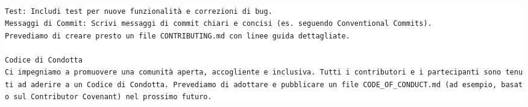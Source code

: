```mermaid
Test: Includi test per nuove funzionalità e correzioni di bug.
Messaggi di Commit: Scrivi messaggi di commit chiari e concisi (es. seguendo Conventional Commits).
Prevediamo di creare presto un file CONTRIBUTING.md con linee guida dettagliate.

Codice di Condotta
Ci impegniamo a promuovere una comunità aperta, accogliente e inclusiva. Tutti i contributori e i partecipanti sono tenuti ad aderire a un Codice di Condotta. Prevediamo di adottare e pubblicare un file CODE_OF_CONDUCT.md (ad esempio, basato sul Contributor Covenant) nel prossimo futuro.